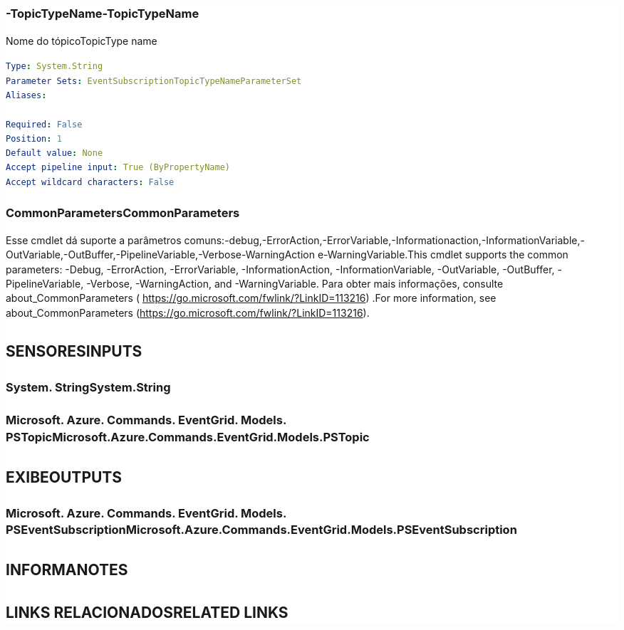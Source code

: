 ### <span data-ttu-id="a3805-153">-TopicTypeName</span><span class="sxs-lookup"><span data-stu-id="a3805-153">-TopicTypeName</span></span>
<span data-ttu-id="a3805-154">Nome do tópico</span><span class="sxs-lookup"><span data-stu-id="a3805-154">TopicType name</span></span>

```yaml
Type: System.String
Parameter Sets: EventSubscriptionTopicTypeNameParameterSet
Aliases:

Required: False
Position: 1
Default value: None
Accept pipeline input: True (ByPropertyName)
Accept wildcard characters: False
```

### <span data-ttu-id="a3805-155">CommonParameters</span><span class="sxs-lookup"><span data-stu-id="a3805-155">CommonParameters</span></span>
<span data-ttu-id="a3805-156">Esse cmdlet dá suporte a parâmetros comuns:-debug,-ErrorAction,-ErrorVariable,-Informationaction,-InformationVariable,-OutVariable,-OutBuffer,-PipelineVariable,-Verbose-WarningAction e-WarningVariable.</span><span class="sxs-lookup"><span data-stu-id="a3805-156">This cmdlet supports the common parameters: -Debug, -ErrorAction, -ErrorVariable, -InformationAction, -InformationVariable, -OutVariable, -OutBuffer, -PipelineVariable, -Verbose, -WarningAction, and -WarningVariable.</span></span> <span data-ttu-id="a3805-157">Para obter mais informações, consulte about_CommonParameters ( https://go.microsoft.com/fwlink/?LinkID=113216) .</span><span class="sxs-lookup"><span data-stu-id="a3805-157">For more information, see about_CommonParameters (https://go.microsoft.com/fwlink/?LinkID=113216).</span></span>

## <span data-ttu-id="a3805-158">SENSORES</span><span class="sxs-lookup"><span data-stu-id="a3805-158">INPUTS</span></span>

### <span data-ttu-id="a3805-159">System. String</span><span class="sxs-lookup"><span data-stu-id="a3805-159">System.String</span></span>

### <span data-ttu-id="a3805-160">Microsoft. Azure. Commands. EventGrid. Models. PSTopic</span><span class="sxs-lookup"><span data-stu-id="a3805-160">Microsoft.Azure.Commands.EventGrid.Models.PSTopic</span></span>

## <span data-ttu-id="a3805-161">EXIBE</span><span class="sxs-lookup"><span data-stu-id="a3805-161">OUTPUTS</span></span>

### <span data-ttu-id="a3805-162">Microsoft. Azure. Commands. EventGrid. Models. PSEventSubscription</span><span class="sxs-lookup"><span data-stu-id="a3805-162">Microsoft.Azure.Commands.EventGrid.Models.PSEventSubscription</span></span>

## <span data-ttu-id="a3805-163">INFORMA</span><span class="sxs-lookup"><span data-stu-id="a3805-163">NOTES</span></span>

## <span data-ttu-id="a3805-164">LINKS RELACIONADOS</span><span class="sxs-lookup"><span data-stu-id="a3805-164">RELATED LINKS</span></span>
